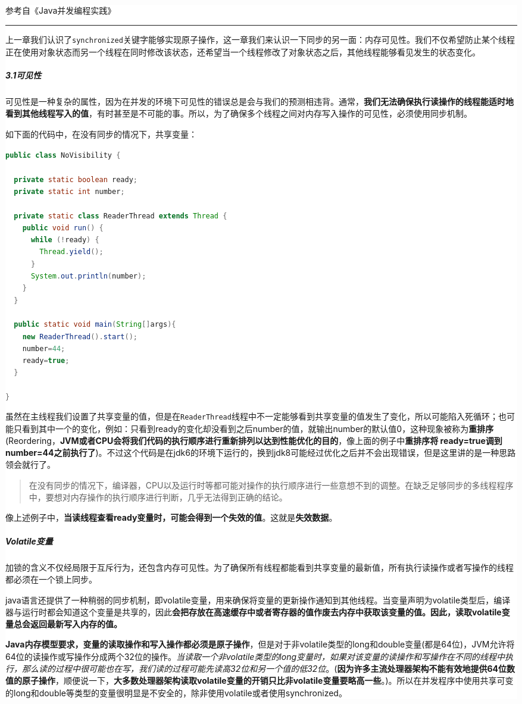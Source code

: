 参考自《Java并发编程实践》

---

上一章我们认识了`synchronized`关键字能够实现原子操作，这一章我们来认识一下同步的另一面：内存可见性。我们不仅希望防止某个线程正在使用对象状态而另一个线程在同时修改该状态，还希望当一个线程修改了对象状态之后，其他线程能够看见发生的状态变化。

##### 3.1可见性

可见性是一种复杂的属性，因为在并发的环境下可见性的错误总是会与我们的预测相违背。通常，**我们无法确保执行读操作的线程能适时地看到其他线程写入的值**，有时甚至是不可能的事。所以，为了确保多个线程之间对内存写入操作的可见性，必须使用同步机制。

如下面的代码中，在没有同步的情况下，共享变量：

```java
public class NoVisibility {

  private static boolean ready;
  private static int number;

  private static class ReaderThread extends Thread {
    public void run() {
      while (!ready) {
        Thread.yield();
      }
      System.out.println(number);
    }
  }

  public static void main(String[]args){
    new ReaderThread().start();
    number=44;
    ready=true;
  }
    
}
```

虽然在主线程我们设置了共享变量的值，但是在`ReaderThread`线程中不一定能够看到共享变量的值发生了变化，所以可能陷入死循环；也可能只看到其中一个的变化，例如：只看到ready的变化却没看到之后number的值，就输出number的默认值0，这种现象被称为**重排序**(Reordering，**JVM或者CPU会将我们代码的执行顺序进行重新排列以达到性能优化的目的**，像上面的例子中**重排序将 ready=true调到number=44之前执行了**)。不过这个代码是在jdk6的环境下运行的，换到jdk8可能经过优化之后并不会出现错误，但是这里讲的是一种思路领会就行了。

> ​	在没有同步的情况下，编译器，CPU以及运行时等都可能对操作的执行顺序进行一些意想不到的调整。在缺乏足够同步的多线程程序中，要想对内存操作的执行顺序进行判断，几乎无法得到正确的结论。

像上述例子中，**当读线程查看ready变量时，可能会得到一个失效的值**。这就是**失效数据**。



##### Volatile变量

加锁的含义不仅经局限于互斥行为，还包含内存可见性。为了确保所有线程都能看到共享变量的最新值，所有执行读操作或者写操作的线程都必须在一个锁上同步。

java语言还提供了一种稍弱的同步机制，即volatile变量，用来确保将变量的更新操作通知到其他线程。当变量声明为volatile类型后，编译器与运行时都会知道这个变量是共享的，因此**会把存放在高速缓存中或者寄存器的值作废去内存中获取该变量的值。因此，读取volatile变量总会返回最新写入内存的值。**

**Java内存模型要求，变量的读取操作和写入操作都必须是原子操作**，但是对于非volatile类型的long和double变量(都是64位)，JVM允许将64位的读操作或写操作分成两个32位的操作。*当读取一个非volatile类型的long变量时，如果对该变量的读操作和写操作在不同的线程中执行，那么读的过程中很可能也在写，我们读的过程可能先读高32位和另一个值的低32位*。(**因为许多主流处理器架构不能有效地提供64位数值的原子操作**，顺便说一下，**大多数处理器架构读取volatile变量的开销只比非volatile变量要略高一些**。)。所以在并发程序中使用共享可变的long和double等类型的变量很明显是不安全的，除非使用volatile或者使用synchronized。
